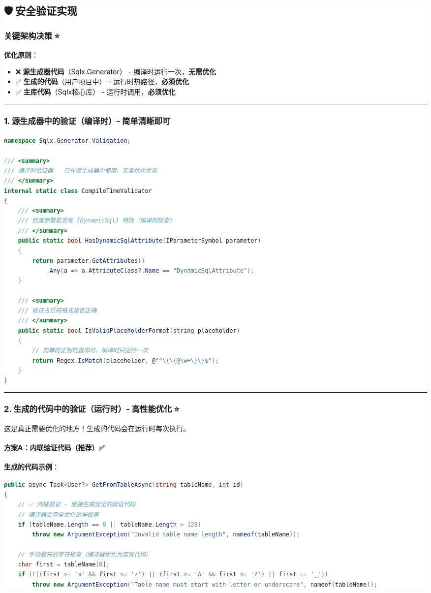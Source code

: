 
## 🛡️ 安全验证实现

### 关键架构决策 ⭐

**优化原则**：
- ❌ **源生成器代码**（Sqlx.Generator） - 编译时运行一次，**无需优化**
- ✅ **生成的代码**（用户项目中） - 运行时热路径，**必须优化**
- ✅ **主库代码**（Sqlx核心库） - 运行时调用，**必须优化**

---

### 1. 源生成器中的验证（编译时）- 简单清晰即可

```csharp
namespace Sqlx.Generator.Validation;

/// <summary>
/// 编译时验证器 - 只在源生成器中使用，无需优化性能
/// </summary>
internal static class CompileTimeValidator
{
    /// <summary>
    /// 检查参数是否有 [DynamicSql] 特性（编译时检查）
    /// </summary>
    public static bool HasDynamicSqlAttribute(IParameterSymbol parameter)
    {
        return parameter.GetAttributes()
            .Any(a => a.AttributeClass?.Name == "DynamicSqlAttribute");
    }

    /// <summary>
    /// 验证占位符格式是否正确
    /// </summary>
    public static bool IsValidPlaceholderFormat(string placeholder)
    {
        // 简单的正则检查即可，编译时只运行一次
        return Regex.IsMatch(placeholder, @"^\{\{@\w+\}\}$");
    }
}
```

---

### 2. 生成的代码中的验证（运行时）- 高性能优化 ⭐

这是真正需要优化的地方！生成的代码会在运行时每次执行。

#### 方案A：内联验证代码（推荐）✅

**生成的代码示例**：
```csharp
public async Task<User?> GetFromTableAsync(string tableName, int id)
{
    // ✅ 内联验证 - 直接生成优化的验证代码
    // 编译器会完全优化这些检查
    if (tableName.Length == 0 || tableName.Length > 128)
        throw new ArgumentException("Invalid table name length", nameof(tableName));

    // 手动展开的字符检查（编译器优化为高效代码）
    char first = tableName[0];
    if (!((first >= 'a' && first <= 'z') || (first >= 'A' && first <= 'Z') || first == '_'))
        throw new ArgumentException("Table name must start with letter or underscore", nameof(tableName));

```